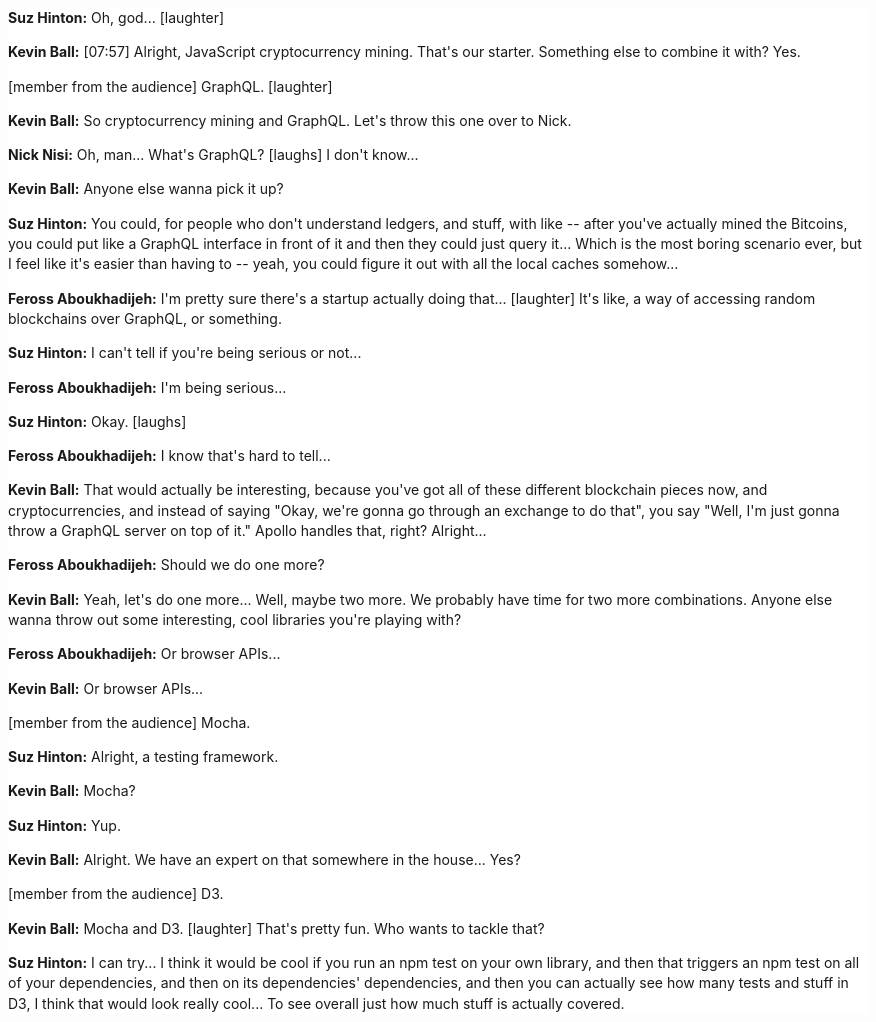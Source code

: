 **Suz Hinton:** Oh, god... \[laughter\]

**Kevin Ball:** \[07:57\] Alright, JavaScript cryptocurrency mining. That's our starter. Something else to combine it with? Yes.

\[member from the audience\] GraphQL. \[laughter\]

**Kevin Ball:** So cryptocurrency mining and GraphQL. Let's throw this one over to Nick.

**Nick Nisi:** Oh, man... What's GraphQL? \[laughs\] I don't know...

**Kevin Ball:** Anyone else wanna pick it up?

**Suz Hinton:** You could, for people who don't understand ledgers, and stuff, with like -- after you've actually mined the Bitcoins, you could put like a GraphQL interface in front of it and then they could just query it... Which is the most boring scenario ever, but I feel like it's easier than having to -- yeah, you could figure it out with all the local caches somehow...

**Feross Aboukhadijeh:** I'm pretty sure there's a startup actually doing that... \[laughter\] It's like, a way of accessing random blockchains over GraphQL, or something.

**Suz Hinton:** I can't tell if you're being serious or not...

**Feross Aboukhadijeh:** I'm being serious...

**Suz Hinton:** Okay. \[laughs\]

**Feross Aboukhadijeh:** I know that's hard to tell...

**Kevin Ball:** That would actually be interesting, because you've got all of these different blockchain pieces now, and cryptocurrencies, and instead of saying "Okay, we're gonna go through an exchange to do that", you say "Well, I'm just gonna throw a GraphQL server on top of it." Apollo handles that, right? Alright...

**Feross Aboukhadijeh:** Should we do one more?

**Kevin Ball:** Yeah, let's do one more... Well, maybe two more. We probably have time for two more combinations. Anyone else wanna throw out some interesting, cool libraries you're playing with?

**Feross Aboukhadijeh:** Or browser APIs...

**Kevin Ball:** Or browser APIs...

\[member from the audience\] Mocha.

**Suz Hinton:** Alright, a testing framework.

**Kevin Ball:** Mocha?

**Suz Hinton:** Yup.

**Kevin Ball:** Alright. We have an expert on that somewhere in the house... Yes?

\[member from the audience\] D3.

**Kevin Ball:** Mocha and D3. \[laughter\] That's pretty fun. Who wants to tackle that?

**Suz Hinton:** I can try... I think it would be cool if you run an npm test on your own library, and then that triggers an npm test on all of your dependencies, and then on its dependencies' dependencies, and then you can actually see how many tests and stuff in D3, I think that would look really cool... To see overall just how much stuff is actually covered.
